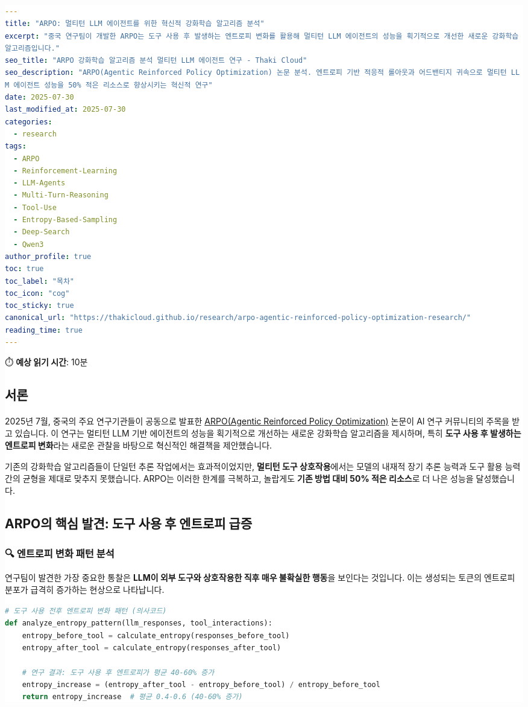 ```yaml
---
title: "ARPO: 멀티턴 LLM 에이전트를 위한 혁신적 강화학습 알고리즘 분석"
excerpt: "중국 연구팀이 개발한 ARPO는 도구 사용 후 발생하는 엔트로피 변화를 활용해 멀티턴 LLM 에이전트의 성능을 획기적으로 개선한 새로운 강화학습 알고리즘입니다."
seo_title: "ARPO 강화학습 알고리즘 분석 멀티턴 LLM 에이전트 연구 - Thaki Cloud"
seo_description: "ARPO(Agentic Reinforced Policy Optimization) 논문 분석. 엔트로피 기반 적응적 롤아웃과 어드밴티지 귀속으로 멀티턴 LLM 에이전트 성능을 50% 적은 리소스로 향상시키는 혁신적 연구"
date: 2025-07-30
last_modified_at: 2025-07-30
categories:
  - research
tags:
  - ARPO
  - Reinforcement-Learning
  - LLM-Agents
  - Multi-Turn-Reasoning
  - Tool-Use
  - Entropy-Based-Sampling
  - Deep-Search
  - Qwen3
author_profile: true
toc: true
toc_label: "목차"
toc_icon: "cog"
toc_sticky: true
canonical_url: "https://thakicloud.github.io/research/arpo-agentic-reinforced-policy-optimization-research/"
reading_time: true
---
```


⏱️ **예상 읽기 시간**: 10분

## 서론

2025년 7월, 중국의 주요 연구기관들이 공동으로 발표한 [ARPO(Agentic Reinforced Policy Optimization)](https://huggingface.co/papers/2507.19849) 논문이 AI 연구 커뮤니티의 주목을 받고 있습니다. 이 연구는 멀티턴 LLM 기반 에이전트의 성능을 획기적으로 개선하는 새로운 강화학습 알고리즘을 제시하며, 특히 **도구 사용 후 발생하는 엔트로피 변화**라는 새로운 관찰을 바탕으로 혁신적인 해결책을 제안했습니다.

기존의 강화학습 알고리즘들이 단일턴 추론 작업에서는 효과적이었지만, **멀티턴 도구 상호작용**에서는 모델의 내재적 장기 추론 능력과 도구 활용 능력 간의 균형을 제대로 맞추지 못했습니다. ARPO는 이러한 한계를 극복하고, 놀랍게도 **기존 방법 대비 50% 적은 리소스**로 더 나은 성능을 달성했습니다.

## ARPO의 핵심 발견: 도구 사용 후 엔트로피 급증

### 🔍 엔트로피 변화 패턴 분석

연구팀이 발견한 가장 중요한 통찰은 **LLM이 외부 도구와 상호작용한 직후 매우 불확실한 행동**을 보인다는 것입니다. 이는 생성되는 토큰의 엔트로피 분포가 급격히 증가하는 현상으로 나타납니다.

```python
# 도구 사용 전후 엔트로피 변화 패턴 (의사코드)
def analyze_entropy_pattern(llm_responses, tool_interactions):
    entropy_before_tool = calculate_entropy(responses_before_tool)
    entropy_after_tool = calculate_entropy(responses_after_tool)
    
    # 연구 결과: 도구 사용 후 엔트로피가 평균 40-60% 증가
    entropy_increase = (entropy_after_tool - entropy_before_tool) / entropy_before_tool
    return entropy_increase  # 평균 0.4-0.6 (40-60% 증가)
```
